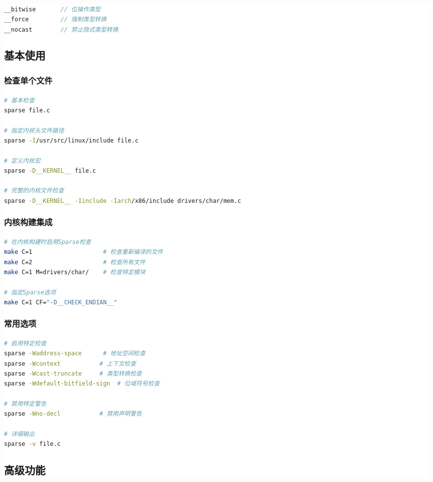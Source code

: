 ```c
__bitwise       // 位操作类型
__force         // 强制类型转换
__nocast        // 禁止隐式类型转换
```

## 基本使用

### 检查单个文件

```bash
# 基本检查
sparse file.c

# 指定内核头文件路径
sparse -I/usr/src/linux/include file.c

# 定义内核宏
sparse -D__KERNEL__ file.c

# 完整的内核文件检查
sparse -D__KERNEL__ -Iinclude -Iarch/x86/include drivers/char/mem.c
```

### 内核构建集成

```bash
# 在内核构建时启用Sparse检查
make C=1                    # 检查重新编译的文件
make C=2                    # 检查所有文件
make C=1 M=drivers/char/    # 检查特定模块

# 指定Sparse选项
make C=1 CF="-D__CHECK_ENDIAN__"
```

### 常用选项

```bash
# 启用特定检查
sparse -Waddress-space      # 地址空间检查
sparse -Wcontext           # 上下文检查
sparse -Wcast-truncate     # 类型转换检查
sparse -Wdefault-bitfield-sign  # 位域符号检查

# 禁用特定警告
sparse -Wno-decl           # 禁用声明警告

# 详细输出
sparse -v file.c
```

## 高级功能
